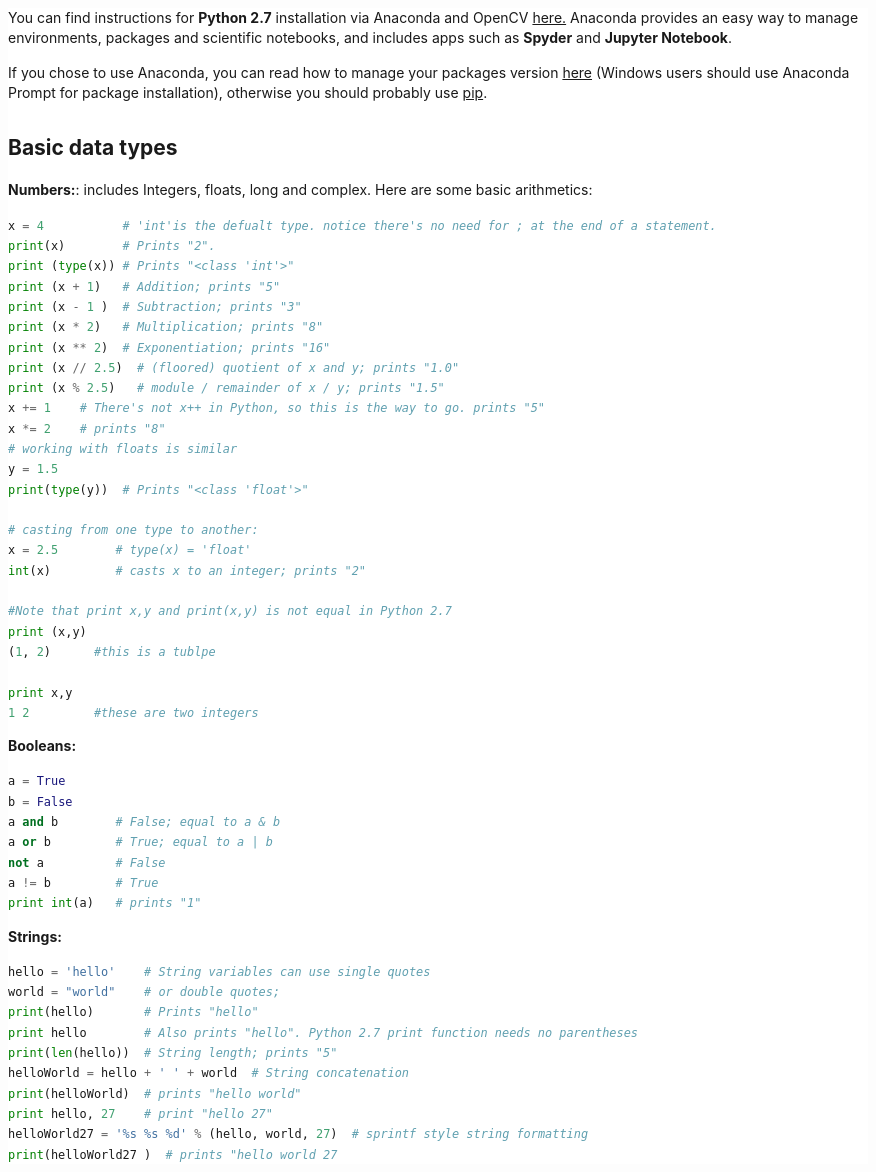  You can find instructions for **Python 2.7** installation via Anaconda and OpenCV [here.](https://www.cs.bgu.ac.il/~mcv172/wiki.files/python_pkgs_and_opencv_installation_on_Ubuntu.txt) Anaconda provides an easy way to manage environments, packages and scientific notebooks, and includes apps such as **Spyder** and **Jupyter Notebook**. 
 
 If you chose to use Anaconda, you can read how to manage your packages version [here](https://conda.io/docs/user-guide/tasks/manage-pkgs.html) (Windows users should use Anaconda Prompt for package installation), otherwise you should probably use [pip](https://pip.pypa.io/en/stable/installing/).
 

## Basic data types
**Numbers:**: includes Integers, floats, long and complex. 
Here are some basic arithmetics:

```python  
x = 4           # 'int'is the defualt type. notice there's no need for ; at the end of a statement. 
print(x)        # Prints "2". 
print (type(x)) # Prints "<class 'int'>"
print (x + 1)   # Addition; prints "5"
print (x - 1 )  # Subtraction; prints "3"
print (x * 2)   # Multiplication; prints "8"
print (x ** 2)  # Exponentiation; prints "16"
print (x // 2.5)  # (floored) quotient of x and y; prints "1.0"
print (x % 2.5)   # module / remainder of x / y; prints "1.5"
x += 1    # There's not x++ in Python, so this is the way to go. prints "5"
x *= 2    # prints "8"
# working with floats is similar
y = 1.5
print(type(y))  # Prints "<class 'float'>"

# casting from one type to another:
x = 2.5        # type(x) = 'float'
int(x)         # casts x to an integer; prints "2"

#Note that print x,y and print(x,y) is not equal in Python 2.7
print (x,y)
(1, 2)      #this is a tublpe

print x,y
1 2         #these are two integers
```

**Booleans:** 
```python
a = True
b = False
a and b        # False; equal to a & b
a or b         # True; equal to a | b
not a          # False
a != b         # True
print int(a)   # prints "1" 

```
**Strings:**
```python
hello = 'hello'    # String variables can use single quotes
world = "world"    # or double quotes; 
print(hello)       # Prints "hello"
print hello        # Also prints "hello". Python 2.7 print function needs no parentheses
print(len(hello))  # String length; prints "5"
helloWorld = hello + ' ' + world  # String concatenation
print(helloWorld)  # prints "hello world"
print hello, 27    # print "hello 27"
helloWorld27 = '%s %s %d' % (hello, world, 27)  # sprintf style string formatting
print(helloWorld27 )  # prints "hello world 27
```